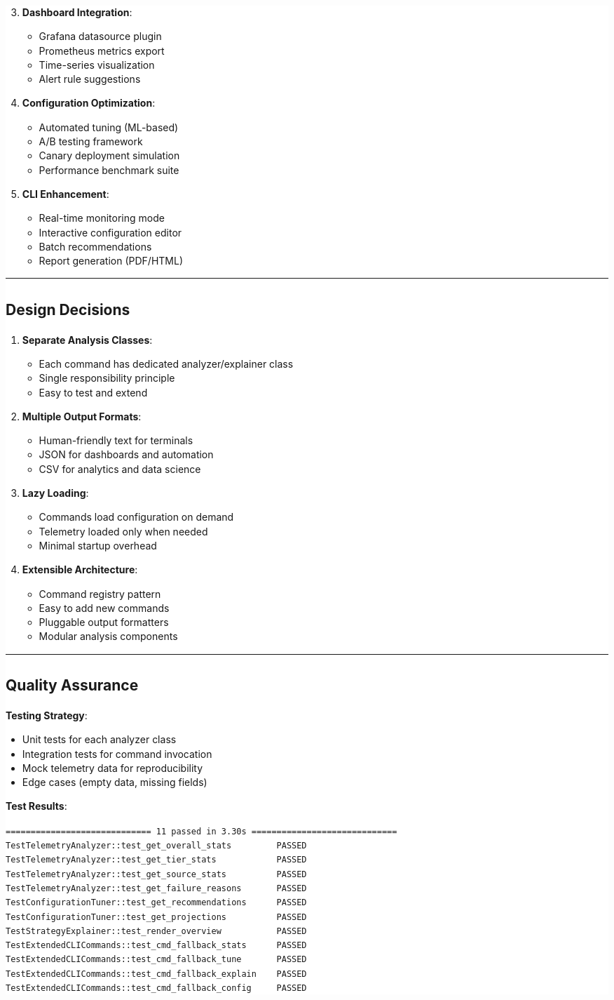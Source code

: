 3. **Dashboard Integration**:
   - Grafana datasource plugin
   - Prometheus metrics export
   - Time-series visualization
   - Alert rule suggestions

4. **Configuration Optimization**:
   - Automated tuning (ML-based)
   - A/B testing framework
   - Canary deployment simulation
   - Performance benchmark suite

5. **CLI Enhancement**:
   - Real-time monitoring mode
   - Interactive configuration editor
   - Batch recommendations
   - Report generation (PDF/HTML)

---

## Design Decisions

1. **Separate Analysis Classes**:
   - Each command has dedicated analyzer/explainer class
   - Single responsibility principle
   - Easy to test and extend

2. **Multiple Output Formats**:
   - Human-friendly text for terminals
   - JSON for dashboards and automation
   - CSV for analytics and data science

3. **Lazy Loading**:
   - Commands load configuration on demand
   - Telemetry loaded only when needed
   - Minimal startup overhead

4. **Extensible Architecture**:
   - Command registry pattern
   - Easy to add new commands
   - Pluggable output formatters
   - Modular analysis components

---

## Quality Assurance

**Testing Strategy**:
- Unit tests for each analyzer class
- Integration tests for command invocation
- Mock telemetry data for reproducibility
- Edge cases (empty data, missing fields)

**Test Results**:
```
============================= 11 passed in 3.30s =============================
TestTelemetryAnalyzer::test_get_overall_stats         PASSED
TestTelemetryAnalyzer::test_get_tier_stats            PASSED
TestTelemetryAnalyzer::test_get_source_stats          PASSED
TestTelemetryAnalyzer::test_get_failure_reasons       PASSED
TestConfigurationTuner::test_get_recommendations      PASSED
TestConfigurationTuner::test_get_projections          PASSED
TestStrategyExplainer::test_render_overview           PASSED
TestExtendedCLICommands::test_cmd_fallback_stats      PASSED
TestExtendedCLICommands::test_cmd_fallback_tune       PASSED
TestExtendedCLICommands::test_cmd_fallback_explain    PASSED
TestExtendedCLICommands::test_cmd_fallback_config     PASSED
```
